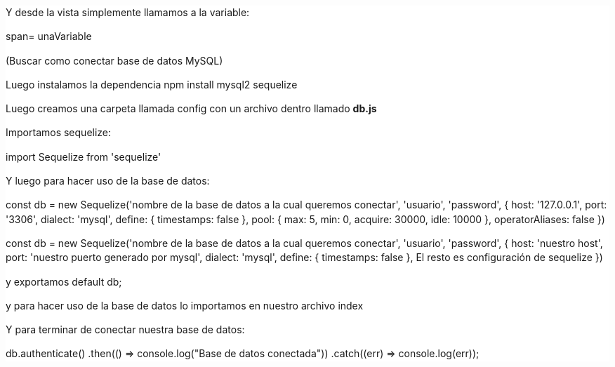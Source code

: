Y desde la vista simplemente llamamos a la variable:

  span= unaVariable


(Buscar como conectar base de datos MySQL)

Luego instalamos la dependencia 
  npm install mysql2 sequelize

Luego creamos una carpeta llamada config con un archivo dentro llamado **db.js**

Importamos sequelize:

import Sequelize from 'sequelize'

Y luego para hacer uso de la base de datos:

  const db = new Sequelize('nombre de la base de datos a la cual queremos conectar', 'usuario', 'password', {
    host: '127.0.0.1',
    port: '3306',
    dialect: 'mysql',
    define: {
      timestamps: false
    },
    pool: {
      max: 5,
      min: 0,
      acquire: 30000,
      idle: 10000
    },
    operatorAliases: false
  })

  const db = new Sequelize('nombre de la base de datos a la cual queremos conectar', 'usuario', 'password', {
    host: 'nuestro host',
    port: 'nuestro puerto generado por mysql',
    dialect: 'mysql',
    define: {
      timestamps: false
    },
    El resto es configuración de sequelize
  })

y exportamos default db;

y para hacer uso de la base de datos lo importamos en nuestro archivo index

Y para terminar de conectar nuestra base de datos:

  db.authenticate()
    .then(() => console.log("Base de datos conectada"))
    .catch((err) => console.log(err));



